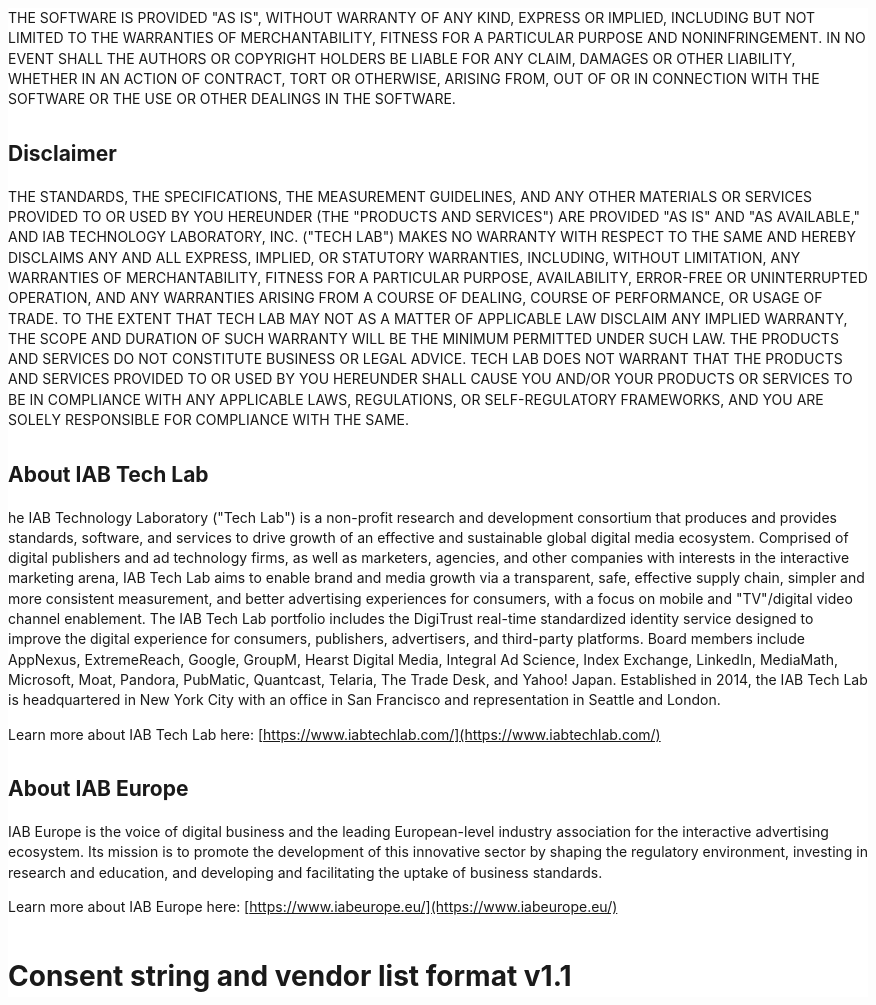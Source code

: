 THE SOFTWARE IS PROVIDED "AS IS", WITHOUT WARRANTY OF ANY KIND, EXPRESS OR IMPLIED, INCLUDING BUT NOT LIMITED TO THE WARRANTIES OF MERCHANTABILITY, FITNESS FOR A PARTICULAR PURPOSE AND NONINFRINGEMENT. IN NO EVENT SHALL THE AUTHORS OR COPYRIGHT HOLDERS BE LIABLE FOR ANY CLAIM, DAMAGES OR OTHER LIABILITY, WHETHER IN AN ACTION OF CONTRACT, TORT OR OTHERWISE, ARISING FROM, OUT OF OR IN CONNECTION WITH THE SOFTWARE OR THE USE OR OTHER DEALINGS IN THE SOFTWARE.

## Disclaimer <a name="Disclaimer"></a>

THE STANDARDS, THE SPECIFICATIONS, THE MEASUREMENT GUIDELINES, AND ANY OTHER MATERIALS OR SERVICES PROVIDED TO OR USED BY YOU HEREUNDER (THE "PRODUCTS AND SERVICES") ARE PROVIDED "AS IS" AND "AS AVAILABLE," AND IAB TECHNOLOGY LABORATORY, INC. ("TECH LAB") MAKES NO WARRANTY WITH RESPECT TO THE SAME AND HEREBY DISCLAIMS ANY AND ALL EXPRESS, IMPLIED, OR STATUTORY WARRANTIES, INCLUDING, WITHOUT LIMITATION, ANY WARRANTIES OF MERCHANTABILITY, FITNESS FOR A PARTICULAR PURPOSE, AVAILABILITY, ERROR-FREE OR UNINTERRUPTED OPERATION, AND ANY WARRANTIES ARISING FROM A COURSE OF DEALING, COURSE OF PERFORMANCE, OR USAGE OF TRADE.  TO THE EXTENT THAT TECH LAB MAY NOT AS A MATTER OF APPLICABLE LAW DISCLAIM ANY IMPLIED WARRANTY, THE SCOPE AND DURATION OF SUCH WARRANTY WILL BE THE MINIMUM PERMITTED UNDER SUCH LAW.  THE PRODUCTS AND SERVICES DO NOT CONSTITUTE BUSINESS OR LEGAL ADVICE.  TECH LAB DOES NOT WARRANT THAT THE PRODUCTS AND SERVICES PROVIDED TO OR USED BY YOU HEREUNDER SHALL CAUSE YOU AND/OR YOUR PRODUCTS OR SERVICES TO BE IN COMPLIANCE WITH ANY APPLICABLE LAWS, REGULATIONS, OR SELF-REGULATORY FRAMEWORKS, AND YOU ARE SOLELY RESPONSIBLE FOR COMPLIANCE WITH THE SAME.

## About IAB Tech Lab  <a name="About-Tech-Lab"></a>

he IAB Technology Laboratory ("Tech Lab") is a non-profit research and development consortium that produces and provides standards, software, and services to drive growth of an effective and sustainable global digital media ecosystem. Comprised of digital publishers and ad technology firms, as well as marketers, agencies, and other companies with interests in the interactive marketing arena, IAB Tech Lab aims to enable brand and media growth via a transparent, safe, effective supply chain, simpler and more consistent measurement, and better advertising experiences for consumers, with a focus on mobile and "TV"/digital video channel enablement. The IAB Tech Lab portfolio includes the DigiTrust real-time standardized identity service designed to improve the digital experience for consumers, publishers, advertisers, and third-party platforms. Board members include AppNexus, ExtremeReach, Google, GroupM, Hearst Digital Media, Integral Ad Science, Index Exchange, LinkedIn, MediaMath, Microsoft, Moat, Pandora, PubMatic, Quantcast, Telaria, The Trade Desk, and Yahoo! Japan. Established in 2014, the IAB Tech Lab is headquartered in New York City with an office in San Francisco and representation in Seattle and London.

Learn more about IAB Tech Lab here: [https://www.iabtechlab.com/](https://www.iabtechlab.com/)

## About IAB Europe <a name="About-IAB-Europe"></a>

IAB Europe is the voice of digital business and the leading European-level industry association for the interactive advertising ecosystem. Its mission is to promote the development of this innovative sector by shaping the regulatory environment, investing in research and education, and developing and facilitating the uptake of business standards.
 
Learn more about IAB Europe here: [https://www.iabeurope.eu/](https://www.iabeurope.eu/)

# Consent string and vendor list format v1.1 <a name="Consent-string-and-vendor-list-format"></a>
